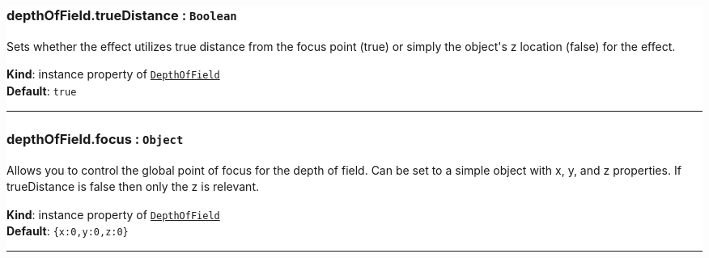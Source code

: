 <a name="DepthOfField+trueDistance"></a>

### depthOfField.trueDistance : <code>Boolean</code>
Sets whether the effect utilizes true distance from the focus point (true) or simply the object's z location (false) for the effect.

**Kind**: instance property of [<code>DepthOfField</code>](#DepthOfField)  
**Default**: <code>true</code>  

* * *

<a name="DepthOfField+focus"></a>

### depthOfField.focus : <code>Object</code>
Allows you to control the global point of focus for the depth of field. Can be set to a simple object with x, y, and z properties. If trueDistance is false then only the z is relevant.

**Kind**: instance property of [<code>DepthOfField</code>](#DepthOfField)  
**Default**: <code>{x:0,y:0,z:0}</code>  

* * *

